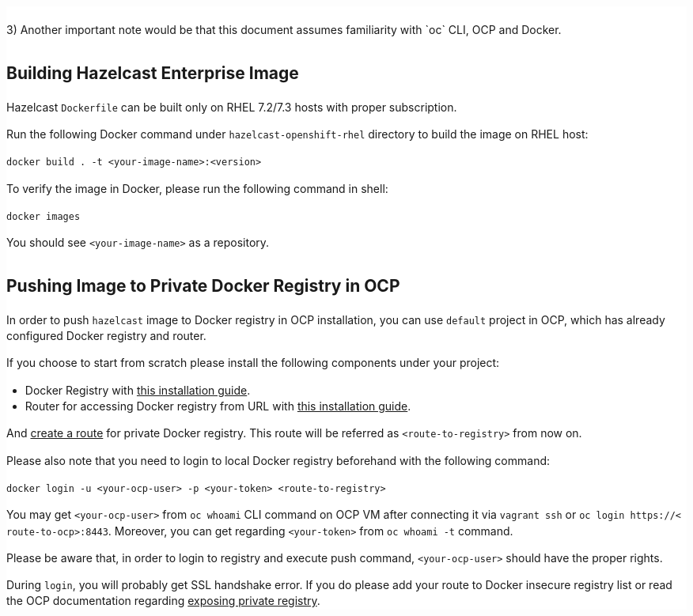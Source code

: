 <br>
3) Another important note would be that this document assumes familiarity with `oc` CLI, OCP and Docker.


## Building Hazelcast Enterprise Image

Hazelcast `Dockerfile` can be built only on RHEL 7.2/7.3 hosts with proper subscription.

Run the following Docker command under `hazelcast-openshift-rhel` directory to build the image on RHEL host:

```
docker build . -t <your-image-name>:<version>
```

To verify the image in Docker, please run the following command in shell:

```
docker images
```

You should see `<your-image-name>` as a repository.


## Pushing Image to Private Docker Registry in OCP

In order to push `hazelcast` image to Docker registry in OCP installation, you can use `default` project in OCP, which has already configured Docker registry and router.

If you choose to start from scratch please install the following components under your project:

* Docker Registry with [this installation guide](https://docs.openshift.com/container-platform/3.4/install_config/registry/deploy_registry_existing_clusters.html).
* Router for accessing Docker registry from URL with [this installation guide](https://docs.openshift.com/container-platform/3.3/install_config/router/default_haproxy_router.html).

And [create a route](https://docs.openshift.com/container-platform/3.3/dev_guide/routes.html) for private Docker registry. This route will be referred as `<route-to-registry>` from now on.

Please also note that you need to login to local Docker registry beforehand with the following command:

```
docker login -u <your-ocp-user> -p <your-token> <route-to-registry>
```

You may get `<your-ocp-user>` from `oc whoami` CLI command on OCP VM after connecting it via `vagrant ssh` or `oc login https://<route-to-ocp>:8443`. Moreover, you can get regarding `<your-token>` from `oc whoami -t` command.

Please be aware that, in order to login to registry and execute push command, `<your-ocp-user>` should have the proper rights.

During `login`, you will probably get SSL handshake error. If you do please add your route to Docker insecure registry list or read the OCP documentation regarding [exposing private registry](https://docs.openshift.com/container-platform/3.5/install_config/registry/securing_and_exposing_registry.html).
